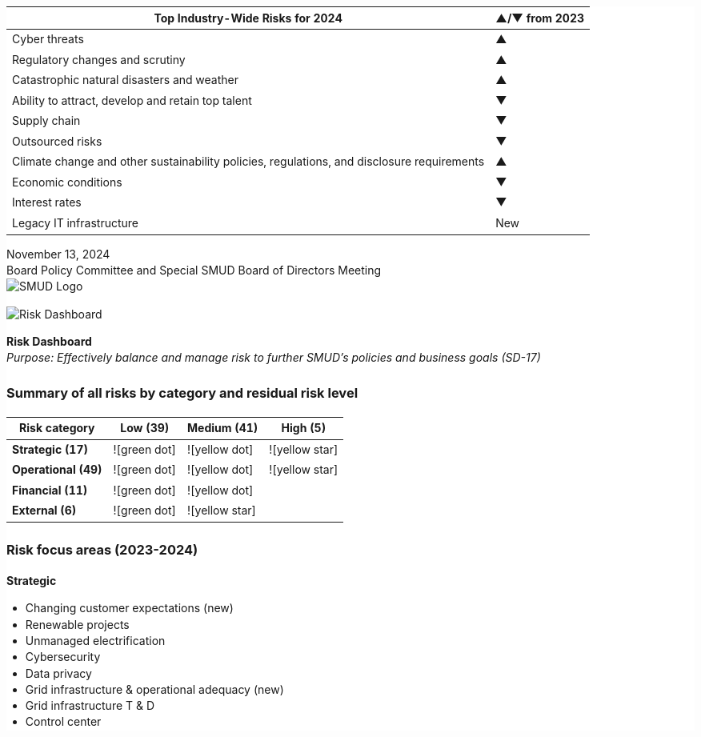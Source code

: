 | Top Industry-Wide Risks for 2024                                         | ▲/▼ from 2023 |
|-------------------------------------------------------------------------|----------------|
| Cyber threats                                                            | ▲              |
| Regulatory changes and scrutiny                                           | ▲              |
| Catastrophic natural disasters and weather                                | ▲              |
| Ability to attract, develop and retain top talent                        | ▼              |
| Supply chain                                                             | ▼              |
| Outsourced risks                                                         | ▼              |
| Climate change and other sustainability policies, regulations, and disclosure requirements | ▲              |
| Economic conditions                                                       | ▼              |
| Interest rates                                                           | ▼              |
| Legacy IT infrastructure                                                  | New            |

November 13, 2024  
Board Policy Committee and Special SMUD Board of Directors Meeting  
![SMUD Logo](https://www.smud.org)

![Risk Dashboard](https://example.com/image.png)

**Risk Dashboard**  
*Purpose: Effectively balance and manage risk to further SMUD’s policies and business goals (SD-17)*

### Summary of all risks by category and residual risk level

| Risk category | Low (39) | Medium (41) | High (5) |
|---------------|----------|-------------|----------|
| **Strategic (17)** | ![green dot] | ![yellow dot] | ![yellow star] |
| **Operational (49)** | ![green dot] | ![yellow dot] | ![yellow star] |
| **Financial (11)** | ![green dot] | ![yellow dot] |  |
| **External (6)** | ![green dot] | ![yellow star] |  |

### Risk focus areas (2023-2024)

**Strategic**  
- Changing customer expectations (new)  
- Renewable projects  
- Unmanaged electrification  
- Cybersecurity  
- Data privacy  
- Grid infrastructure & operational adequacy (new)  
- Grid infrastructure T & D  
- Control center  

